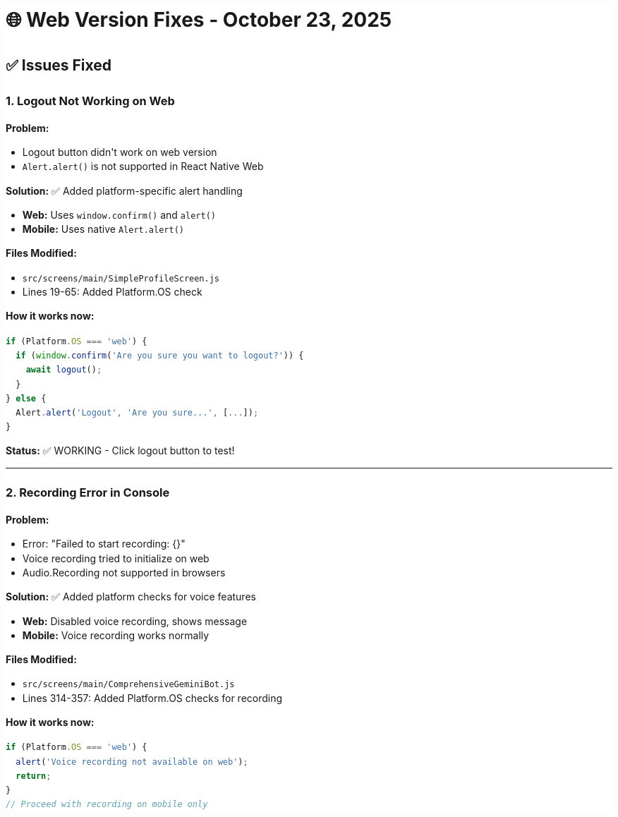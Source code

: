 # 🌐 Web Version Fixes - October 23, 2025

## ✅ Issues Fixed

### 1. **Logout Not Working on Web**

**Problem:**
- Logout button didn't work on web version
- `Alert.alert()` is not supported in React Native Web

**Solution:**
✅ Added platform-specific alert handling
- **Web:** Uses `window.confirm()` and `alert()`
- **Mobile:** Uses native `Alert.alert()`

**Files Modified:**
- `src/screens/main/SimpleProfileScreen.js`
- Lines 19-65: Added Platform.OS check

**How it works now:**
```javascript
if (Platform.OS === 'web') {
  if (window.confirm('Are you sure you want to logout?')) {
    await logout();
  }
} else {
  Alert.alert('Logout', 'Are you sure...', [...]);
}
```

**Status:** ✅ WORKING - Click logout button to test!

---

### 2. **Recording Error in Console**

**Problem:**
- Error: "Failed to start recording: {}"
- Voice recording tried to initialize on web
- Audio.Recording not supported in browsers

**Solution:**
✅ Added platform checks for voice features
- **Web:** Disabled voice recording, shows message
- **Mobile:** Voice recording works normally

**Files Modified:**
- `src/screens/main/ComprehensiveGeminiBot.js`
- Lines 314-357: Added Platform.OS checks for recording

**How it works now:**
```javascript
if (Platform.OS === 'web') {
  alert('Voice recording not available on web');
  return;
}
// Proceed with recording on mobile only
```
